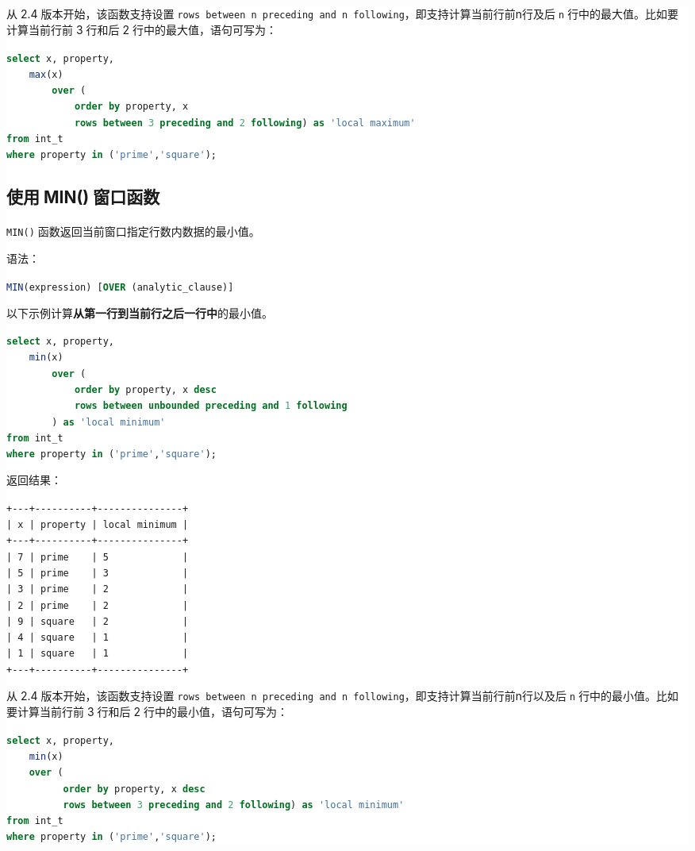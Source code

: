 从 2.4 版本开始，该函数支持设置 `rows between n preceding and n following`，即支持计算当前行前n行及后 `n` 行中的最大值。比如要计算当前行前 3 行和后 2 行中的最大值，语句可写为：

~~~SQL
select x, property,
    max(x)
        over (
            order by property, x
            rows between 3 preceding and 2 following) as 'local maximum'
from int_t
where property in ('prime','square');
~~~

## 使用 MIN() 窗口函数

`MIN()` 函数返回当前窗口指定行数内数据的最小值。

语法：

~~~SQL
MIN(expression) [OVER (analytic_clause)]
~~~

以下示例计算**从第一行到当前行之后一行中**的最小值。

~~~SQL
select x, property,
    min(x)
        over (
            order by property, x desc
            rows between unbounded preceding and 1 following
        ) as 'local minimum'
from int_t
where property in ('prime','square');
~~~

返回结果：

~~~Plain Text
+---+----------+---------------+
| x | property | local minimum |
+---+----------+---------------+
| 7 | prime    | 5             |
| 5 | prime    | 3             |
| 3 | prime    | 2             |
| 2 | prime    | 2             |
| 9 | square   | 2             |
| 4 | square   | 1             |
| 1 | square   | 1             |
+---+----------+---------------+
~~~

从 2.4 版本开始，该函数支持设置 `rows between n preceding and n following`，即支持计算当前行前n行以及后 `n` 行中的最小值。比如要计算当前行前 3 行和后 2 行中的最小值，语句可写为：

~~~SQL
select x, property,
    min(x)
    over (
          order by property, x desc
          rows between 3 preceding and 2 following) as 'local minimum'
from int_t
where property in ('prime','square');
~~~
